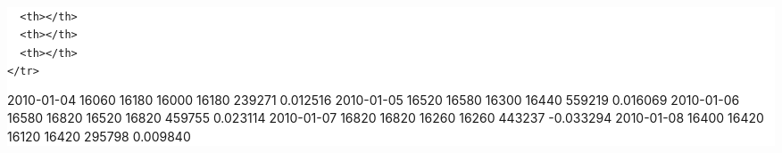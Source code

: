       <th></th>
      <th></th>
      <th></th>
    </tr>
  </thead>
  <tbody>
    <tr>
      <th>2010-01-04</th>
      <td>16060</td>
      <td>16180</td>
      <td>16000</td>
      <td>16180</td>
      <td>239271</td>
      <td>0.012516</td>
    </tr>
    <tr>
      <th>2010-01-05</th>
      <td>16520</td>
      <td>16580</td>
      <td>16300</td>
      <td>16440</td>
      <td>559219</td>
      <td>0.016069</td>
    </tr>
    <tr>
      <th>2010-01-06</th>
      <td>16580</td>
      <td>16820</td>
      <td>16520</td>
      <td>16820</td>
      <td>459755</td>
      <td>0.023114</td>
    </tr>
    <tr>
      <th>2010-01-07</th>
      <td>16820</td>
      <td>16820</td>
      <td>16260</td>
      <td>16260</td>
      <td>443237</td>
      <td>-0.033294</td>
    </tr>
    <tr>
      <th>2010-01-08</th>
      <td>16400</td>
      <td>16420</td>
      <td>16120</td>
      <td>16420</td>
      <td>295798</td>
      <td>0.009840</td>
    </tr>
  </tbody>
</table>
</div>
